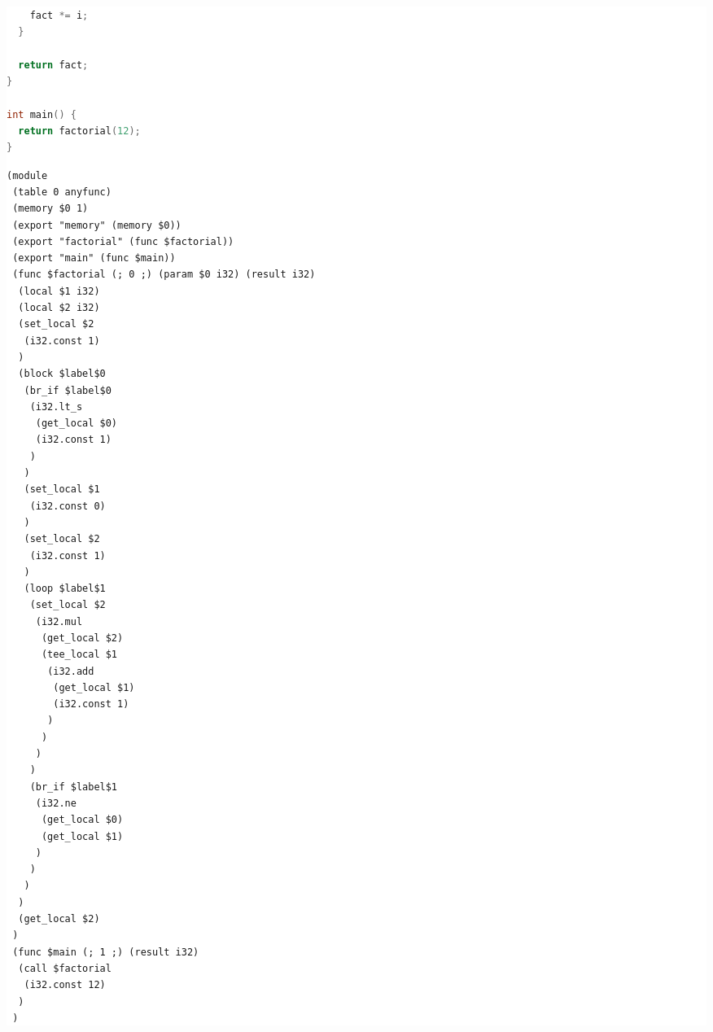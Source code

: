   ```C
      fact *= i;
    }

    return fact;
  }

  int main() {
    return factorial(12);
  }
  ```

  ```
  (module
   (table 0 anyfunc)
   (memory $0 1)
   (export "memory" (memory $0))
   (export "factorial" (func $factorial))
   (export "main" (func $main))
   (func $factorial (; 0 ;) (param $0 i32) (result i32)
    (local $1 i32)
    (local $2 i32)
    (set_local $2
     (i32.const 1)
    )
    (block $label$0
     (br_if $label$0
      (i32.lt_s
       (get_local $0)
       (i32.const 1)
      )
     )
     (set_local $1
      (i32.const 0)
     )
     (set_local $2
      (i32.const 1)
     )
     (loop $label$1
      (set_local $2
       (i32.mul
        (get_local $2)
        (tee_local $1
         (i32.add
          (get_local $1)
          (i32.const 1)
         )
        )
       )
      )
      (br_if $label$1
       (i32.ne
        (get_local $0)
        (get_local $1)
       )
      )
     )
    )
    (get_local $2)
   )
   (func $main (; 1 ;) (result i32)
    (call $factorial
     (i32.const 12)
    )
   )
  ```